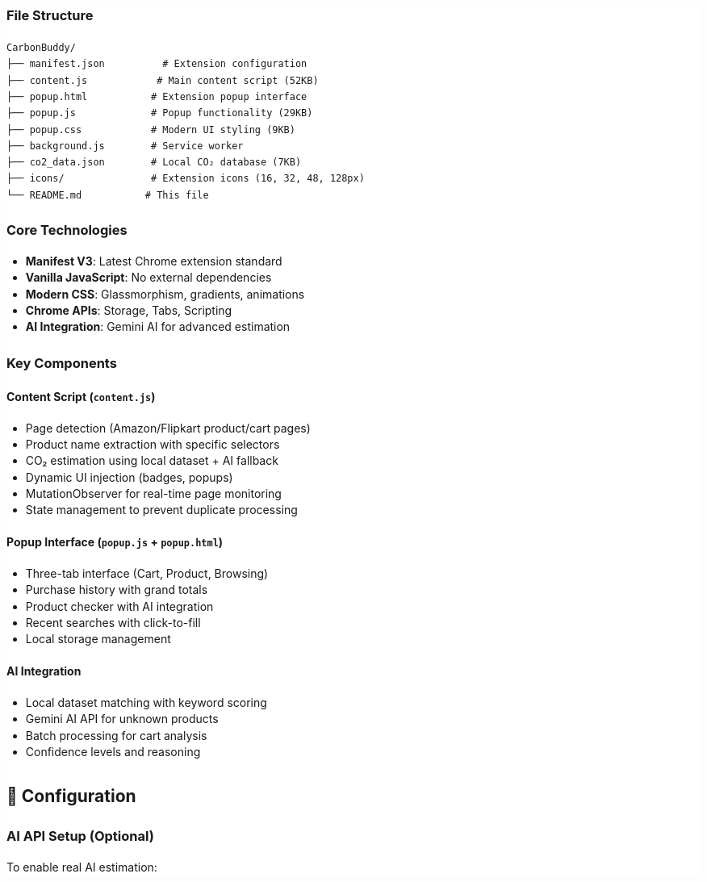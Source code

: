 ### **File Structure**
```
CarbonBuddy/
├── manifest.json          # Extension configuration
├── content.js            # Main content script (52KB)
├── popup.html           # Extension popup interface
├── popup.js             # Popup functionality (29KB)
├── popup.css            # Modern UI styling (9KB)
├── background.js        # Service worker
├── co2_data.json        # Local CO₂ database (7KB)
├── icons/               # Extension icons (16, 32, 48, 128px)
└── README.md           # This file
```

### **Core Technologies**
- **Manifest V3**: Latest Chrome extension standard
- **Vanilla JavaScript**: No external dependencies
- **Modern CSS**: Glassmorphism, gradients, animations
- **Chrome APIs**: Storage, Tabs, Scripting
- **AI Integration**: Gemini AI for advanced estimation

### **Key Components**

#### **Content Script (`content.js`)**
- Page detection (Amazon/Flipkart product/cart pages)
- Product name extraction with specific selectors
- CO₂ estimation using local dataset + AI fallback
- Dynamic UI injection (badges, popups)
- MutationObserver for real-time page monitoring
- State management to prevent duplicate processing

#### **Popup Interface (`popup.js` + `popup.html`)**
- Three-tab interface (Cart, Product, Browsing)
- Purchase history with grand totals
- Product checker with AI integration
- Recent searches with click-to-fill
- Local storage management

#### **AI Integration**
- Local dataset matching with keyword scoring
- Gemini AI API for unknown products
- Batch processing for cart analysis
- Confidence levels and reasoning

## 🔧 Configuration

### **AI API Setup (Optional)**

To enable real AI estimation:
